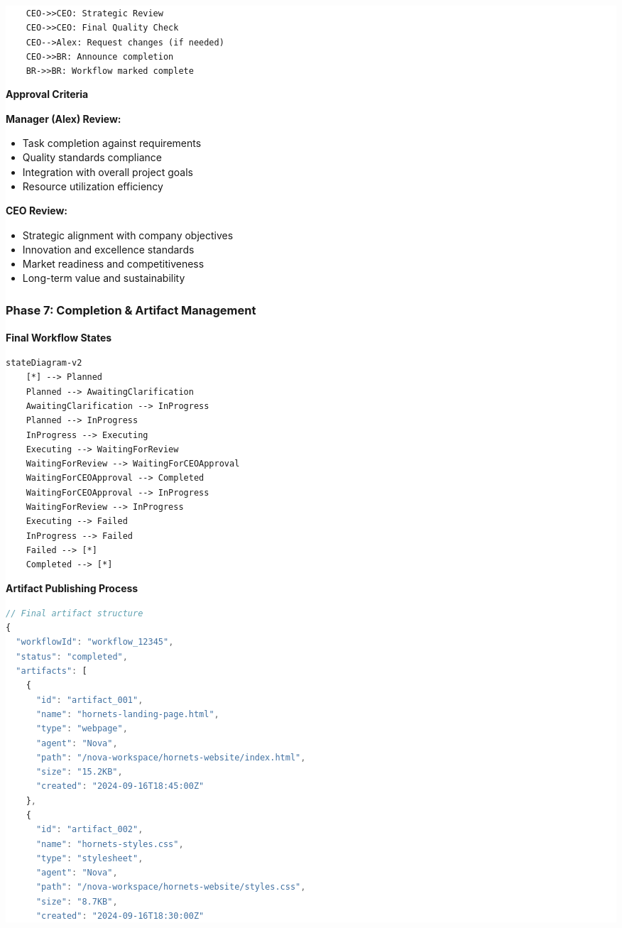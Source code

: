 ```mermaid
    CEO->>CEO: Strategic Review
    CEO->>CEO: Final Quality Check
    CEO-->Alex: Request changes (if needed)
    CEO->>BR: Announce completion
    BR->>BR: Workflow marked complete
```

**Approval Criteria**

**Manager (Alex) Review:**
- Task completion against requirements
- Quality standards compliance
- Integration with overall project goals
- Resource utilization efficiency

**CEO Review:**
- Strategic alignment with company objectives
- Innovation and excellence standards
- Market readiness and competitiveness
- Long-term value and sustainability

### Phase 7: Completion & Artifact Management

**Final Workflow States**
```mermaid
stateDiagram-v2
    [*] --> Planned
    Planned --> AwaitingClarification
    AwaitingClarification --> InProgress
    Planned --> InProgress
    InProgress --> Executing
    Executing --> WaitingForReview
    WaitingForReview --> WaitingForCEOApproval
    WaitingForCEOApproval --> Completed
    WaitingForCEOApproval --> InProgress
    WaitingForReview --> InProgress
    Executing --> Failed
    InProgress --> Failed
    Failed --> [*]
    Completed --> [*]
```

**Artifact Publishing Process**
```javascript
// Final artifact structure
{
  "workflowId": "workflow_12345",
  "status": "completed",
  "artifacts": [
    {
      "id": "artifact_001",
      "name": "hornets-landing-page.html",
      "type": "webpage",
      "agent": "Nova",
      "path": "/nova-workspace/hornets-website/index.html",
      "size": "15.2KB",
      "created": "2024-09-16T18:45:00Z"
    },
    {
      "id": "artifact_002", 
      "name": "hornets-styles.css",
      "type": "stylesheet", 
      "agent": "Nova",
      "path": "/nova-workspace/hornets-website/styles.css",
      "size": "8.7KB",
      "created": "2024-09-16T18:30:00Z"
```
